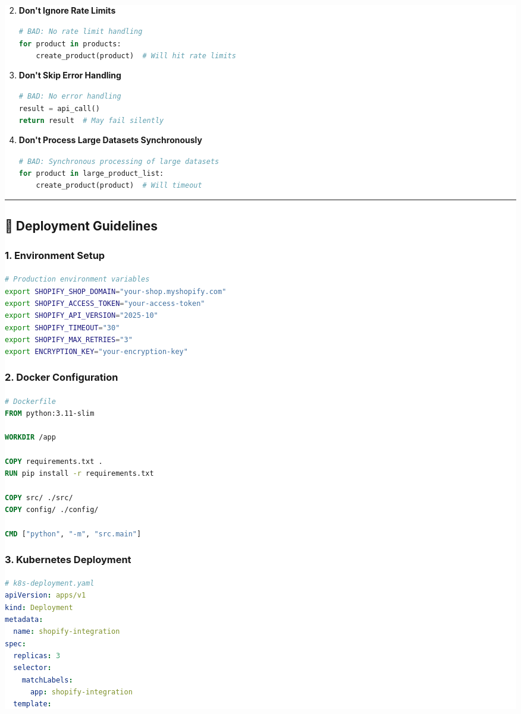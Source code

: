 2. **Don't Ignore Rate Limits**
   ```python
   # BAD: No rate limit handling
   for product in products:
       create_product(product)  # Will hit rate limits
   ```

3. **Don't Skip Error Handling**
   ```python
   # BAD: No error handling
   result = api_call()
   return result  # May fail silently
   ```

4. **Don't Process Large Datasets Synchronously**
   ```python
   # BAD: Synchronous processing of large datasets
   for product in large_product_list:
       create_product(product)  # Will timeout
   ```

---

## 🚀 Deployment Guidelines

### 1. Environment Setup
```bash
# Production environment variables
export SHOPIFY_SHOP_DOMAIN="your-shop.myshopify.com"
export SHOPIFY_ACCESS_TOKEN="your-access-token"
export SHOPIFY_API_VERSION="2025-10"
export SHOPIFY_TIMEOUT="30"
export SHOPIFY_MAX_RETRIES="3"
export ENCRYPTION_KEY="your-encryption-key"
```

### 2. Docker Configuration
```dockerfile
# Dockerfile
FROM python:3.11-slim

WORKDIR /app

COPY requirements.txt .
RUN pip install -r requirements.txt

COPY src/ ./src/
COPY config/ ./config/

CMD ["python", "-m", "src.main"]
```

### 3. Kubernetes Deployment
```yaml
# k8s-deployment.yaml
apiVersion: apps/v1
kind: Deployment
metadata:
  name: shopify-integration
spec:
  replicas: 3
  selector:
    matchLabels:
      app: shopify-integration
  template:
```